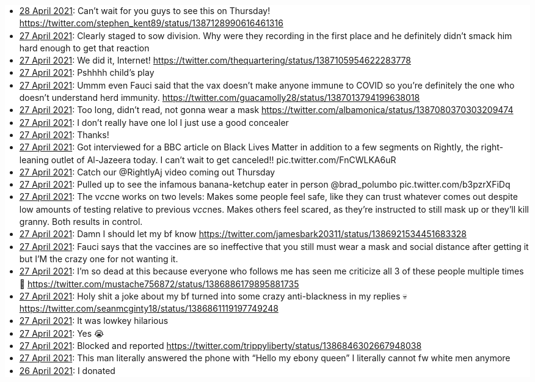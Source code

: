 * [28 April 2021](https://web.archive.org/web/20210428003413/https://twitter.com/rondeaulivia/status/1387203353206198272): Can’t wait for you guys to see this on Thursday! https://twitter.com/stephen_kent89/status/1387128990616461316
* [27 April 2021](https://web.archive.org/web/20210427201945/https://twitter.com/rondeaulivia/status/1387122396285607940): Clearly staged to sow division. Why were they recording in the first place and he definitely didn’t smack him hard enough to get that reaction
* [27 April 2021](https://web.archive.org/web/20210427183416/https://twitter.com/rondeaulivia/status/1387110614607319040): We did it, Internet! https://twitter.com/thequartering/status/1387105954622283778
* [27 April 2021](https://web.archive.org/web/20210427194941/https://twitter.com/rondeaulivia/status/1387092697673052160): Pshhhh child’s play
* [27 April 2021](https://web.archive.org/web/20210427183938/https://twitter.com/rondeaulivia/status/1387105024719921152): Ummm even Fauci said that the vax doesn’t make anyone immune to COVID so you’re definitely the one who doesn’t understand herd immunity. https://twitter.com/guacamolly28/status/1387013794199638018
* [27 April 2021](https://web.archive.org/web/20210427201221/https://twitter.com/rondeaulivia/status/1387103085202448389): Too long, didn’t read, not gonna wear a mask https://twitter.com/albamonica/status/1387080370303209474
* [27 April 2021](https://web.archive.org/web/20210427194941/https://twitter.com/rondeaulivia/status/1387092697673052160): I don’t really have one lol I just use a good concealer
* [27 April 2021](https://web.archive.org/web/20210427175952/https://twitter.com/rondeaulivia/status/1387095352851980296): Thanks!
* [27 April 2021](https://web.archive.org/web/20210427194941/https://twitter.com/rondeaulivia/status/1387092697673052160): Got interviewed for a BBC article on Black Lives Matter in addition to a few segments on Rightly, the right-leaning outlet of Al-Jazeera today.  I can’t wait to get canceled!! pic.twitter.com/FnCWLKA6uR
* [27 April 2021](https://web.archive.org/web/20210427202253/https://twitter.com/rondeaulivia/status/1387077221572038656): Catch our  @RightlyAj  video coming out Thursday
* [27 April 2021](https://web.archive.org/web/20210427202253/https://twitter.com/rondeaulivia/status/1387077221572038656): Pulled up to see the infamous banana-ketchup eater in person  @brad_polumbo  pic.twitter.com/b3pzrXFiDq
* [27 April 2021](https://web.archive.org/web/20210427124606/https://twitter.com/rondeaulivia/status/1387025059441692672): The v*cc*ne works on two levels:  Makes some people feel safe, like they can trust whatever comes out despite low amounts of testing relative to previous v*cc*nes.  Makes others feel scared, as they’re instructed to still mask up or they’ll kill granny.  Both results in control.
* [27 April 2021](https://web.archive.org/web/20210427070151/https://twitter.com/rondeaulivia/status/1386938520804134912): Damn I should let my bf know https://twitter.com/jamesbark20311/status/1386921534451683328
* [27 April 2021](https://web.archive.org/web/20210427063430/https://twitter.com/rondeaulivia/status/1386931707820056578): Fauci says that the vaccines are so ineffective that you still must wear a mask and social distance after getting it but I’M the crazy one for not wanting it.
* [27 April 2021](https://web.archive.org/web/20210427033522/https://twitter.com/rondeaulivia/status/1386886481139191816): I’m so dead at this because everyone who follows me has seen me criticize all 3 of these people multiple times 🤣 https://twitter.com/mustache756872/status/1386886179895881735
* [27 April 2021](https://web.archive.org/web/20210427023552/https://twitter.com/rondeaulivia/status/1386871631545618436): Holy shit a joke about my bf turned into some crazy anti-blackness in my replies 💀 https://twitter.com/seanmcginty18/status/1386861119197749248
* [27 April 2021](https://web.archive.org/web/20210427022544/https://twitter.com/rondeaulivia/status/1386869070671327234): It was lowkey hilarious
* [27 April 2021](https://web.archive.org/web/20210427012557/https://twitter.com/rondeaulivia/status/1386853909411532801): Yes 😭
* [27 April 2021](https://web.archive.org/web/20210427010457/https://twitter.com/rondeaulivia/status/1386848740774928387): Blocked and reported https://twitter.com/trippyliberty/status/1386846302667948038
* [27 April 2021](https://web.archive.org/web/20210427000809/https://twitter.com/rondeaulivia/status/1386834377238269953): This man literally answered the phone with “Hello my ebony queen” I literally cannot fw white men anymore
* [26 April 2021](https://web.archive.org/web/20210426233248/https://twitter.com/rondeaulivia/status/1386825569397088261): I donated